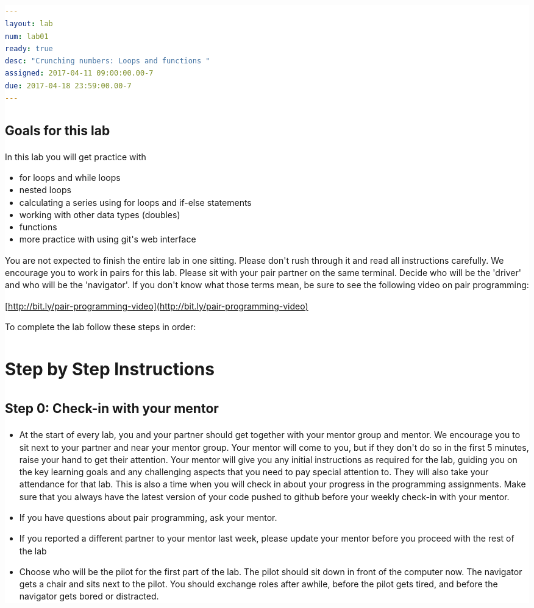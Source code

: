```yaml
---
layout: lab
num: lab01	
ready: true
desc: "Crunching numbers: Loops and functions "
assigned: 2017-04-11 09:00:00.00-7
due: 2017-04-18 23:59:00.00-7
---
```


<div markdown="1">

## Goals for this lab

In this lab you will get practice with
* for loops and while loops
* nested loops
* calculating a series using for loops and if-else statements
* working with other data types (doubles)
* functions
* more practice with using git's web interface

You are not expected to finish the entire lab in one sitting. Please don't rush through it and read all instructions carefully. We encourage you to work in pairs for this lab. Please sit with your pair partner on the same terminal. Decide who will be the 'driver' and who will be the 'navigator'. If you don't know what those terms mean, be sure to see the following video on pair programming:

[http://bit.ly/pair-programming-video](http://bit.ly/pair-programming-video)

To complete the lab follow these steps in order:


# Step by Step Instructions

## Step 0: Check-in with your mentor

* At the start of every lab, you and your partner should get together with your mentor group and mentor. We encourage you to sit next to your partner and near your mentor group. Your mentor will come to you, but if they don't do so in the first 5 minutes, raise your hand to get their attention. Your mentor will give you any initial instructions as required for the lab, guiding you on the key learning goals and any challenging aspects that you need to pay special attention to. They will also take your attendance for that lab. This is also a time when you will check in about your progress in the programming assignments. Make sure that you always have the latest version of your code pushed to github before your weekly check-in with your mentor.

* If you have questions about pair programming, ask your mentor.

* If you reported a different partner to your mentor last week, please update your mentor before you proceed with the rest of the lab

* Choose who will be the pilot for the first part of the lab. The pilot should sit down in front of the computer now. The navigator gets a chair and sits next to the pilot. You should exchange roles after awhile, before the pilot gets tired, and before the navigator gets bored or distracted.
